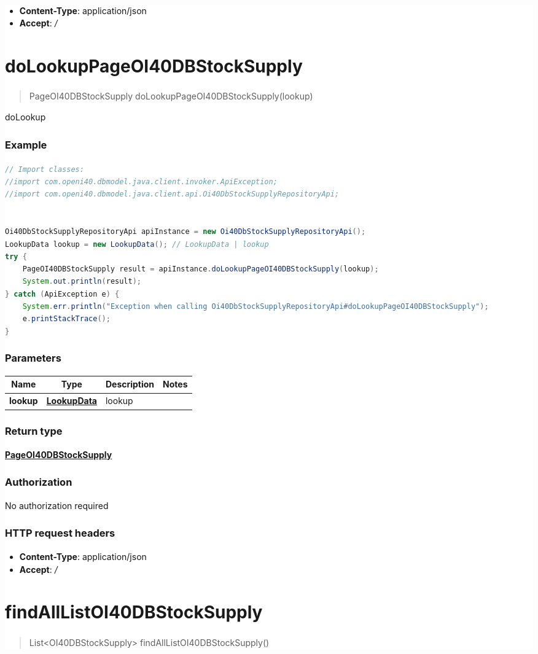  - **Content-Type**: application/json
 - **Accept**: */*

<a name="doLookupPageOI40DBStockSupply"></a>
# **doLookupPageOI40DBStockSupply**
> PageOI40DBStockSupply doLookupPageOI40DBStockSupply(lookup)

doLookup

### Example
```java
// Import classes:
//import com.openi40.dbmodel.java.client.invoker.ApiException;
//import com.openi40.dbmodel.java.client.api.Oi40DbStockSupplyRepositoryApi;


Oi40DbStockSupplyRepositoryApi apiInstance = new Oi40DbStockSupplyRepositoryApi();
LookupData lookup = new LookupData(); // LookupData | lookup
try {
    PageOI40DBStockSupply result = apiInstance.doLookupPageOI40DBStockSupply(lookup);
    System.out.println(result);
} catch (ApiException e) {
    System.err.println("Exception when calling Oi40DbStockSupplyRepositoryApi#doLookupPageOI40DBStockSupply");
    e.printStackTrace();
}
```

### Parameters

Name | Type | Description  | Notes
------------- | ------------- | ------------- | -------------
 **lookup** | [**LookupData**](LookupData.md)| lookup |

### Return type

[**PageOI40DBStockSupply**](PageOI40DBStockSupply.md)

### Authorization

No authorization required

### HTTP request headers

 - **Content-Type**: application/json
 - **Accept**: */*

<a name="findAllListOI40DBStockSupply"></a>
# **findAllListOI40DBStockSupply**
> List&lt;OI40DBStockSupply&gt; findAllListOI40DBStockSupply()
